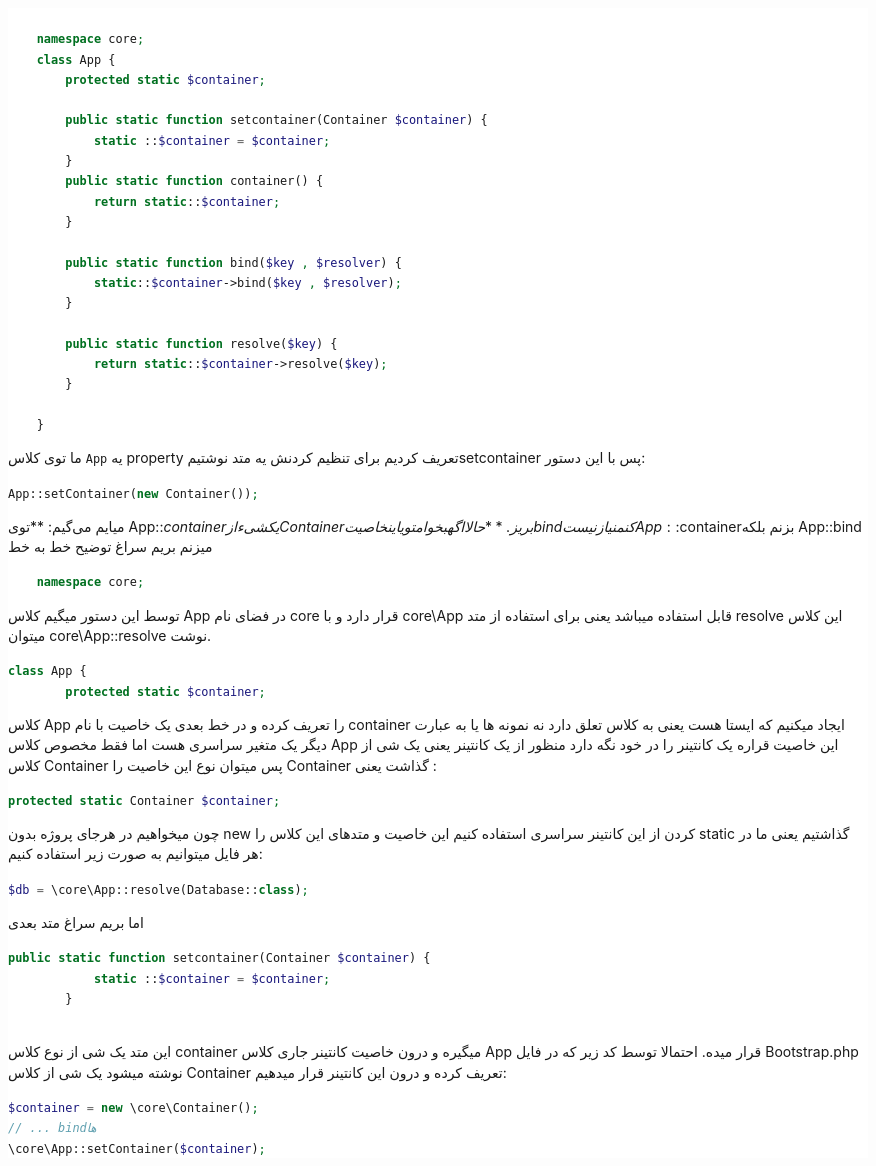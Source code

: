 ```php
  
    namespace core;  
    class App {  
        protected static $container;  
  
        public static function setcontainer(Container $container) {  
            static ::$container = $container;  
        }  
        public static function container() {  
            return static::$container;  
        }  
  
        public static function bind($key , $resolver) {  
            static::$container->bind($key , $resolver);  
        }  
  
        public static function resolve($key) {  
            return static::$container->resolve($key);  
        }  
  
    }
```
ما توی کلاس `App` یه property تعریف کردیم
برای تنظیم کردنش یه متد نوشتیمsetcontainer
پس با این دستور:
```php
App::setContainer(new Container());
```
میایم می‌گیم: **توی App::$container یک شیء از Container بریز.**
حالا اگه بخوام توی این خاصیت bind کنم نیاز نیست App::$containerبزنم بلکه App::bind میزنم
بریم سراغ توضیح خط به خط
```php
    namespace core;  
```
توسط این دستور میگیم کلاس App در فضای نام core قرار دارد و با core\App قابل استفاده میباشد یعنی برای استفاده از متد resolve این کلاس میتوان core\App::resolve نوشت.
```php
class App {  
        protected static $container;  
```
کلاس App را تعریف کرده و در خط بعدی یک خاصیت با نام container ایجاد میکنیم که ایستا هست یعنی به کلاس تعلق دارد نه نمونه ها یا به عبارت دیگر یک متغیر سراسری هست اما فقط مخصوص کلاس App این خاصیت قراره یک کانتینر را در خود نگه دارد منظور از یک کانتینر یعنی یک شی از کلاس Container  پس میتوان نوع این خاصیت را Container گذاشت یعنی :
```php
protected static Container $container;
```
چون میخواهیم در هرجای پروژه بدون new کردن از این کانتینر سراسری استفاده کنیم  این خاصیت و متدهای این کلاس را static گذاشتیم یعنی ما در هر فایل میتوانیم به صورت زیر استفاده کنیم:
```php
$db = \core\App::resolve(Database::class);
```
اما بریم سراغ متد بعدی
```php
public static function setcontainer(Container $container) {  
            static ::$container = $container;  
        }  
    
```
این متد یک شی از نوع  کلاس container میگیره و درون خاصیت کانتینر جاری کلاس App قرار میده.
احتمالا توسط کد زیر که در فایل Bootstrap.php نوشته میشود یک شی از کلاس Container تعریف کرده و درون این کانتینر قرار میدهیم:
```php
$container = new \core\Container();
// ... bindها
\core\App::setContainer($container);
```
